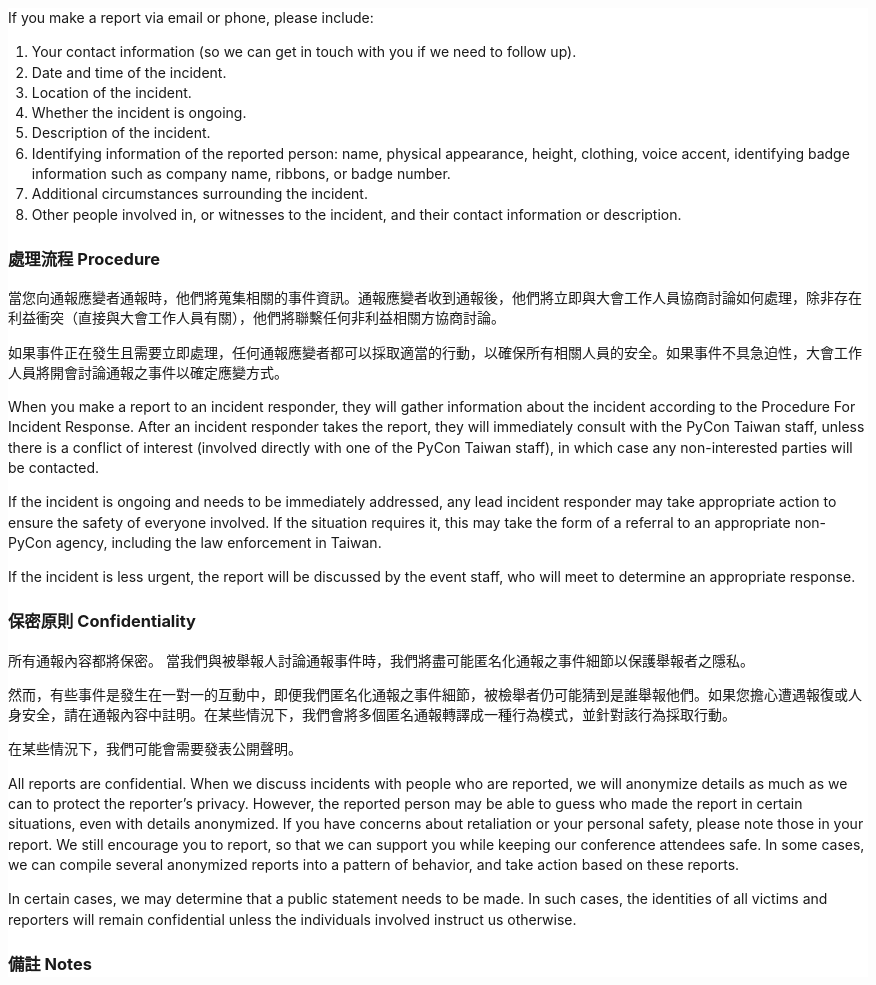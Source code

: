 If you make a report via email or phone, please include:

1. Your contact information (so we can get in touch with you if we need to follow up).
2. Date and time of the incident.
3. Location of the incident.
4. Whether the incident is ongoing.
5. Description of the incident.
6. Identifying information of the reported person: name, physical appearance, height, clothing, voice accent, identifying badge information such as company name, ribbons, or badge number.
7. Additional circumstances surrounding the incident.
8. Other people involved in, or witnesses to the incident, and their contact information or description.

### 處理流程 Procedure

當您向通報應變者通報時，他們將蒐集相關的事件資訊。通報應變者收到通報後，他們將立即與大會工作人員協商討論如何處理，除非存在利益衝突（直接與大會工作人員有關），他們將聯繫任何非利益相關方協商討論。

如果事件正在發生且需要立即處理，任何通報應變者都可以採取適當的行動，以確保所有相關人員的安全。如果事件不具急迫性，大會工作人員將開會討論通報之事件以確定應變方式。

When you make a report to an incident responder, they will gather information about the incident according to the Procedure For Incident Response. After an incident responder takes the report, they will immediately consult with the PyCon Taiwan staff, unless there is a conflict of interest (involved directly with one of the PyCon Taiwan staff), in which case any non-interested parties will be contacted.

If the incident is ongoing and needs to be immediately addressed, any lead incident responder may take appropriate action to ensure the safety of everyone involved. If the situation requires it, this may take the form of a referral to an appropriate non-PyCon agency, including the law enforcement in Taiwan.

If the incident is less urgent, the report will be discussed by the event staff, who will meet to determine an appropriate response.

### 保密原則 Confidentiality

所有通報內容都將保密。 當我們與被舉報人討論通報事件時，我們將盡可能匿名化通報之事件細節以保護舉報者之隱私。

然而，有些事件是發生在一對一的互動中，即便我們匿名化通報之事件細節，被檢舉者仍可能猜到是誰舉報他們。如果您擔心遭遇報復或人身安全，請在通報內容中註明。在某些情況下，我們會將多個匿名通報轉譯成一種行為模式，並針對該行為採取行動。

在某些情況下，我們可能會需要發表公開聲明。

All reports are confidential. When we discuss incidents with people who are reported, we will anonymize details as much as we can to protect the reporter’s privacy. However, the reported person may be able to guess who made the report in certain situations, even with details anonymized. If you have concerns about retaliation or your personal safety, please note those in your report. We still encourage you to report, so that we can support you while keeping our conference attendees safe. In some cases, we can compile several anonymized reports into a pattern of behavior, and take action based on these reports.

In certain cases, we may determine that a public statement needs to be made. In such cases, the identities of all victims and reporters will remain confidential unless the individuals involved instruct us otherwise.

### 備註 Notes
